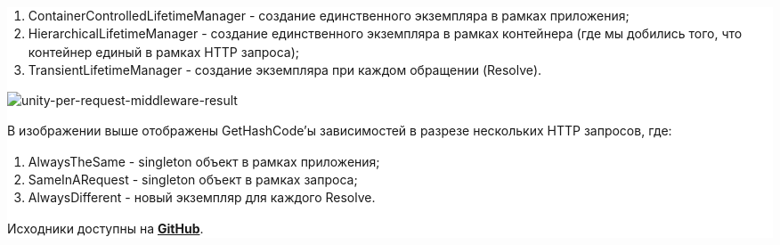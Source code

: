 1. ContainerControlledLifetimeManager - создание единственного экземпляра в рамках приложения;
2. HierarchicalLifetimeManager - создание единственного экземпляра в рамках контейнера (где мы добились того, что контейнер единый в рамках HTTP запроса);
3. TransientLifetimeManager - создание экземпляра при каждом обращении (Resolve).

![unity-per-request-middleware-result](/images/post/unity-per-request-middleware-result.png)

В изображении выше отображены GetHashCode’ы зависимостей в разрезе нескольких HTTP запросов, где:

1. AlwaysTheSame - singleton объект в рамках приложения;
2. SameInARequest - singleton объект в рамках запроса;
3. AlwaysDifferent - новый экземпляр для каждого Resolve.

Исходники доступны на [**GitHub**](https://github.com/FSou1/UnityPerRequestMiddleware).

